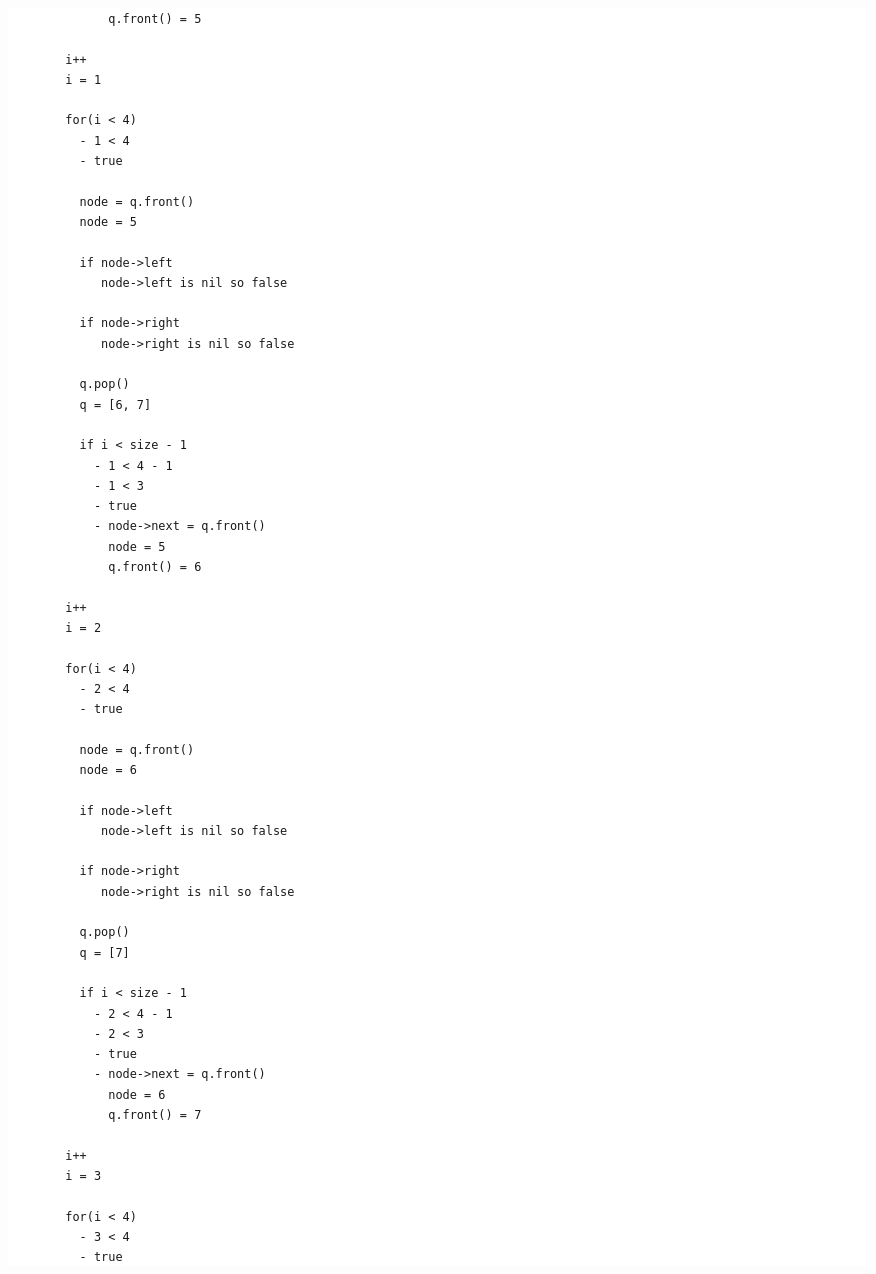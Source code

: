 ```
              q.front() = 5

        i++
        i = 1

        for(i < 4)
          - 1 < 4
          - true

          node = q.front()
          node = 5

          if node->left
             node->left is nil so false

          if node->right
             node->right is nil so false

          q.pop()
          q = [6, 7]

          if i < size - 1
            - 1 < 4 - 1
            - 1 < 3
            - true
            - node->next = q.front()
              node = 5
              q.front() = 6

        i++
        i = 2

        for(i < 4)
          - 2 < 4
          - true

          node = q.front()
          node = 6

          if node->left
             node->left is nil so false

          if node->right
             node->right is nil so false

          q.pop()
          q = [7]

          if i < size - 1
            - 2 < 4 - 1
            - 2 < 3
            - true
            - node->next = q.front()
              node = 6
              q.front() = 7

        i++
        i = 3

        for(i < 4)
          - 3 < 4
          - true

```